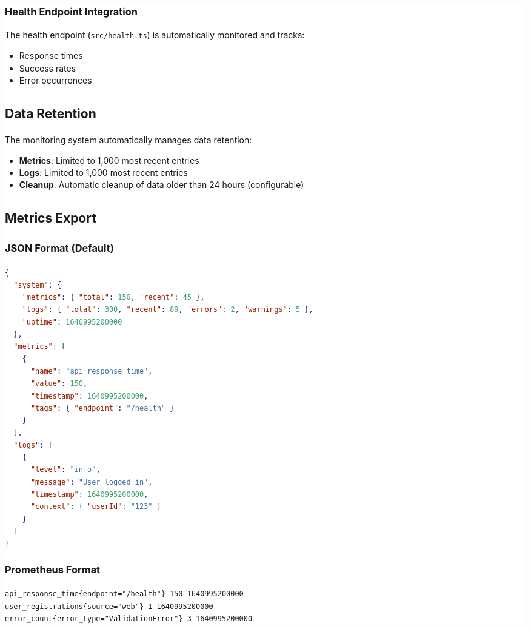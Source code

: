 ### Health Endpoint Integration

The health endpoint (`src/health.ts`) is automatically monitored and tracks:
- Response times
- Success rates
- Error occurrences

## Data Retention

The monitoring system automatically manages data retention:

- **Metrics**: Limited to 1,000 most recent entries
- **Logs**: Limited to 1,000 most recent entries
- **Cleanup**: Automatic cleanup of data older than 24 hours (configurable)

## Metrics Export

### JSON Format (Default)

```json
{
  "system": {
    "metrics": { "total": 150, "recent": 45 },
    "logs": { "total": 300, "recent": 89, "errors": 2, "warnings": 5 },
    "uptime": 1640995200000
  },
  "metrics": [
    {
      "name": "api_response_time",
      "value": 150,
      "timestamp": 1640995200000,
      "tags": { "endpoint": "/health" }
    }
  ],
  "logs": [
    {
      "level": "info",
      "message": "User logged in",
      "timestamp": 1640995200000,
      "context": { "userId": "123" }
    }
  ]
}
```

### Prometheus Format

```
api_response_time{endpoint="/health"} 150 1640995200000
user_registrations{source="web"} 1 1640995200000
error_count{error_type="ValidationError"} 3 1640995200000
```
